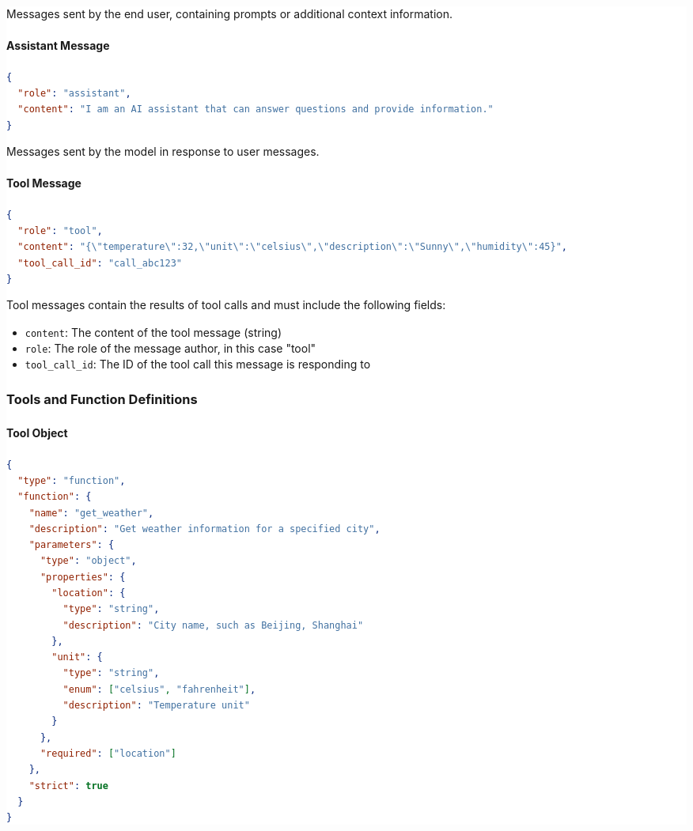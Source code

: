 Messages sent by the end user, containing prompts or additional context information.

#### Assistant Message

```json
{
  "role": "assistant",
  "content": "I am an AI assistant that can answer questions and provide information."
}
```

Messages sent by the model in response to user messages.

#### Tool Message

```json
{
  "role": "tool",
  "content": "{\"temperature\":32,\"unit\":\"celsius\",\"description\":\"Sunny\",\"humidity\":45}",
  "tool_call_id": "call_abc123"
}
```

Tool messages contain the results of tool calls and must include the following fields:
- `content`: The content of the tool message (string)
- `role`: The role of the message author, in this case "tool"
- `tool_call_id`: The ID of the tool call this message is responding to

### Tools and Function Definitions

#### Tool Object

```json
{
  "type": "function",
  "function": {
    "name": "get_weather",
    "description": "Get weather information for a specified city",
    "parameters": {
      "type": "object",
      "properties": {
        "location": {
          "type": "string",
          "description": "City name, such as Beijing, Shanghai"
        },
        "unit": {
          "type": "string",
          "enum": ["celsius", "fahrenheit"],
          "description": "Temperature unit"
        }
      },
      "required": ["location"]
    },
    "strict": true
  }
}
```

